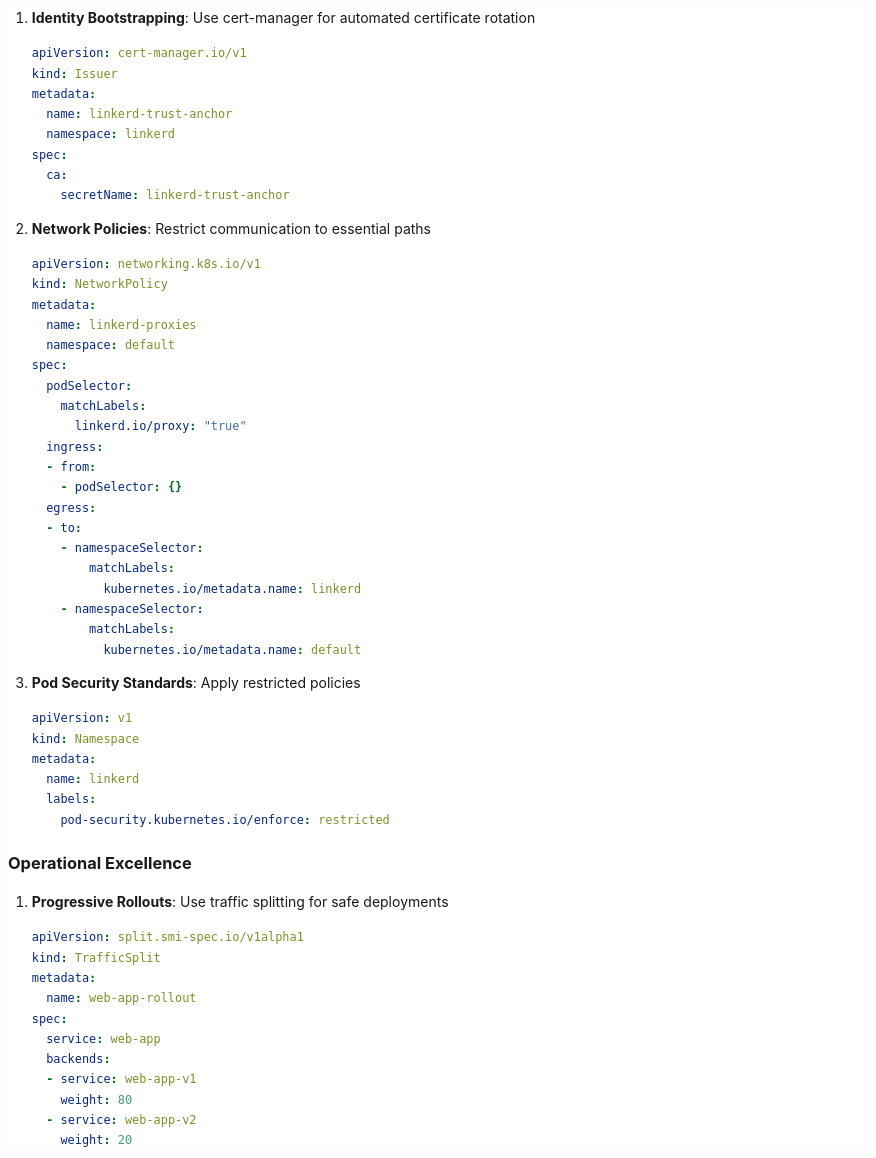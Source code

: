 1. **Identity Bootstrapping**: Use cert-manager for automated certificate rotation
   ```yaml
   apiVersion: cert-manager.io/v1
   kind: Issuer
   metadata:
     name: linkerd-trust-anchor
     namespace: linkerd
   spec:
     ca:
       secretName: linkerd-trust-anchor
   ```

2. **Network Policies**: Restrict communication to essential paths
   ```yaml
   apiVersion: networking.k8s.io/v1
   kind: NetworkPolicy
   metadata:
     name: linkerd-proxies
     namespace: default
   spec:
     podSelector:
       matchLabels:
         linkerd.io/proxy: "true"
     ingress:
     - from:
       - podSelector: {}
     egress:
     - to:
       - namespaceSelector:
           matchLabels:
             kubernetes.io/metadata.name: linkerd
       - namespaceSelector:
           matchLabels:
             kubernetes.io/metadata.name: default
   ```

3. **Pod Security Standards**: Apply restricted policies
   ```yaml
   apiVersion: v1
   kind: Namespace
   metadata:
     name: linkerd
     labels:
       pod-security.kubernetes.io/enforce: restricted
   ```

### Operational Excellence

1. **Progressive Rollouts**: Use traffic splitting for safe deployments
   ```yaml
   apiVersion: split.smi-spec.io/v1alpha1
   kind: TrafficSplit
   metadata:
     name: web-app-rollout
   spec:
     service: web-app
     backends:
     - service: web-app-v1
       weight: 80
     - service: web-app-v2
       weight: 20
   ```
